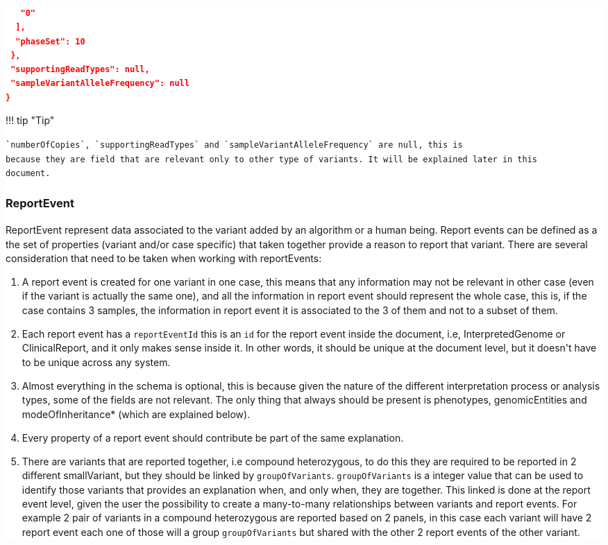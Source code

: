 ```json
   "0"
  ], 
  "phaseSet": 10
 }, 
 "supportingReadTypes": null, 
 "sampleVariantAlleleFrequency": null
}


```
!!! tip "Tip"

    `numberOfCopies`, `supportingReadTypes` and `sampleVariantAlleleFrequency` are null, this is
    because they are field that are relevant only to other type of variants. It will be explained later in this
    document.
    


### ReportEvent

ReportEvent represent data associated to the variant added by an algorithm or a human being. Report events can 
be defined as a the set of properties (variant and/or case specific) that taken together provide a reason to 
report that variant. There are several consideration that need to be taken when working with reportEvents:

1. A report event is created for one variant in one case, this means that any information may not be relevant
in other case (even if the variant is actually the same one), and all the information in report event 
should represent the whole case, this is, if the case contains 3 samples, the information in report event 
it is associated to the 3 of them and not to a subset of them.

2. Each report event has a `reportEventId` this is an `id` for the report event inside the document, 
 i.e, InterpretedGenome or ClinicalReport, and it only makes sense inside it. In other words, it should 
 be unique at the document level, but it doesn't have to be  unique across any system.

3. Almost everything in the schema is optional, this is because given the nature of the different 
interpretation process or analysis types, some of the fields are not relevant. The only thing that always
should be present is phenotypes, genomicEntities and modeOfInheritance* (which are explained below).

4. Every property of a report event should contribute be part of the same explanation. 

5. There are variants that are reported together, i.e compound heterozygous, to do this they are required to be
reported in 2 different smallVariant, but they should be linked by `groupOfVariants`. `groupOfVariants` is a integer value
that can be used to identify those variants that provides an explanation when, and only when, they are together. This 
linked is done at the report event level, given the user the possibility to create a many-to-many relationships between
variants and report events. For example 2 pair of variants in a compound heterozygous are reported based on 2 panels,
in this case each variant will have 2 report event each one of those will a group `groupOfVariants` but shared with the 
other 2 report events of the other variant.
